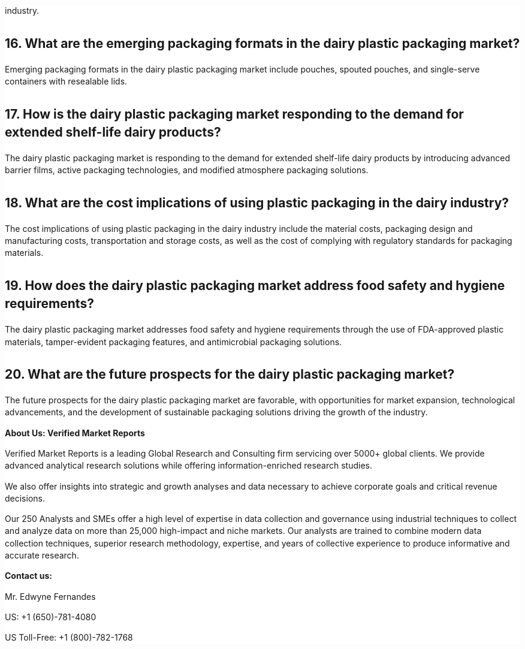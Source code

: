industry.</p><h2>16. What are the emerging packaging formats in the dairy plastic packaging market?</h2><p>Emerging packaging formats in the dairy plastic packaging market include pouches, spouted pouches, and single-serve containers with resealable lids.</p><h2>17. How is the dairy plastic packaging market responding to the demand for extended shelf-life dairy products?</h2><p>The dairy plastic packaging market is responding to the demand for extended shelf-life dairy products by introducing advanced barrier films, active packaging technologies, and modified atmosphere packaging solutions.</p><h2>18. What are the cost implications of using plastic packaging in the dairy industry?</h2><p>The cost implications of using plastic packaging in the dairy industry include the material costs, packaging design and manufacturing costs, transportation and storage costs, as well as the cost of complying with regulatory standards for packaging materials.</p><h2>19. How does the dairy plastic packaging market address food safety and hygiene requirements?</h2><p>The dairy plastic packaging market addresses food safety and hygiene requirements through the use of FDA-approved plastic materials, tamper-evident packaging features, and antimicrobial packaging solutions.</p><h2>20. What are the future prospects for the dairy plastic packaging market?</h2><p>The future prospects for the dairy plastic packaging market are favorable, with opportunities for market expansion, technological advancements, and the development of sustainable packaging solutions driving the growth of the industry.</p></body></html><p id="" class=""><strong>About Us: Verified Market Reports</strong></p><p id="" class="">Verified Market Reports is a leading Global Research and Consulting firm servicing over 5000+ global clients. We provide advanced analytical research solutions while offering information-enriched research studies.</p><p id="" class="">We also offer insights into strategic and growth analyses and data necessary to achieve corporate goals and critical revenue decisions.</p><p id="" class="">Our 250 Analysts and SMEs offer a high level of expertise in data collection and governance using industrial techniques to collect and analyze data on more than 25,000 high-impact and niche markets. Our analysts are trained to combine modern data collection techniques, superior research methodology, expertise, and years of collective experience to produce informative and accurate research.</p><p id="" class=""><strong>Contact us:</strong></p><p id="" class="">Mr. Edwyne Fernandes</p><p id="" class="">US: +1 (650)-781-4080</p><p id="" class="">US Toll-Free: +1 (800)-782-1768</p>
